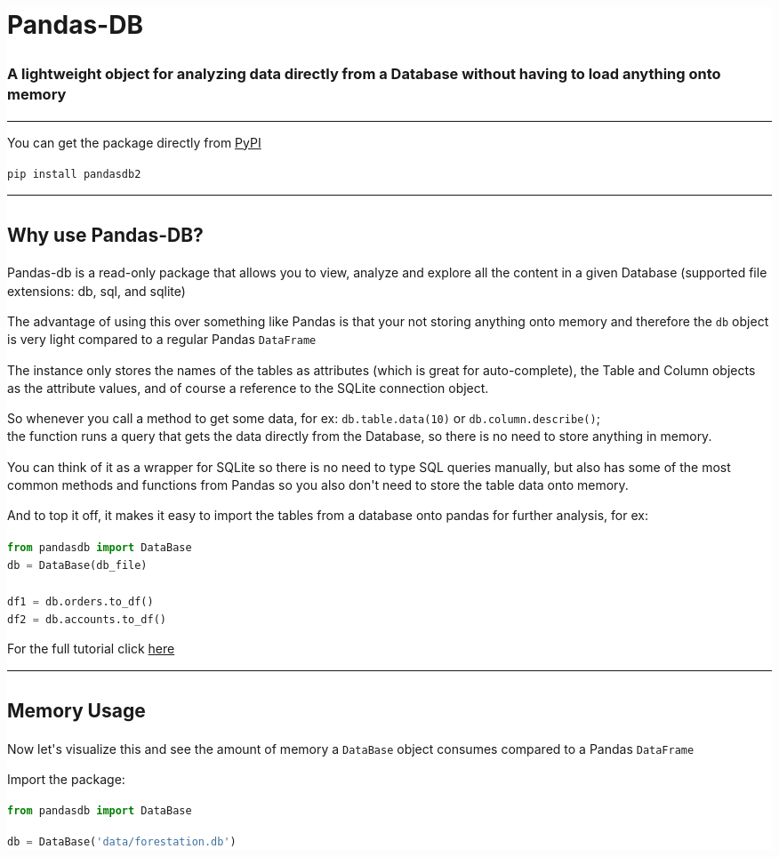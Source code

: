 # Pandas-DB

### A lightweight object for analyzing data directly from a Database without having to load anything onto memory

---

You can get the package directly from [PyPI](https://pypi.org/project/pandasdb2/)
```
pip install pandasdb2
```
---
## Why use Pandas-DB?

Pandas-db is a read-only package that allows you to view, analyze and explore all the content in a given Database (supported file extensions: db, sql, and sqlite)

The advantage of using this over something like Pandas is that your not storing anything onto memory and therefore the `db` object is very light compared to a regular Pandas `DataFrame` 

The instance only stores the names of the tables as attributes (which is great for auto-complete), the Table and Column objects as the attribute values, and of course a reference to the SQLite connection object. 

So whenever you call a method to get some data, for ex: `db.table.data(10)` or `db.column.describe()`;  
the function runs a query that gets the data directly from the Database, so there is no need to store anything in memory.  

You can think of it as a wrapper for SQLite so there is no need to type SQL queries manually, but also has some of the most common methods and functions from Pandas so you also don't need to store the table data onto memory. 

And to top it off, it makes it easy to import the tables from a database onto pandas for further analysis, for ex:
```python
from pandasdb import DataBase
db = DataBase(db_file)

df1 = db.orders.to_df()
df2 = db.accounts.to_df()
```


For the full tutorial click [here](#now-lets-dive-onto-the-pandasdb-package)

---
## Memory Usage

Now let's visualize this and see the amount of memory a `DataBase` object consumes compared to a Pandas `DataFrame`

Import the package:
```python
from pandasdb import DataBase
```
```python
db = DataBase('data/forestation.db')
```
